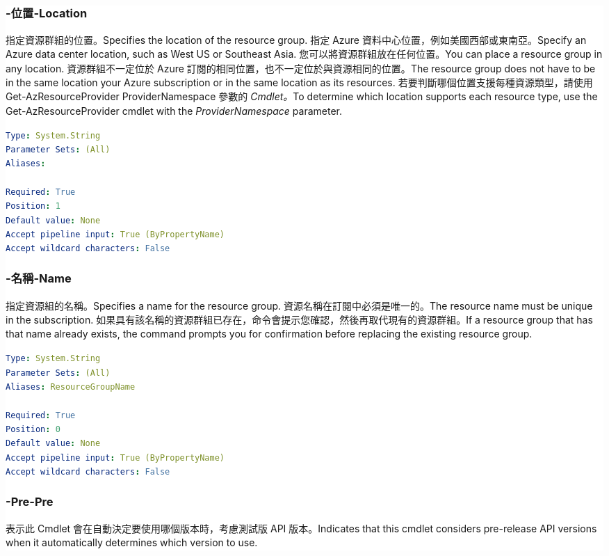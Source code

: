 ### <span data-ttu-id="30269-132">-位置</span><span class="sxs-lookup"><span data-stu-id="30269-132">-Location</span></span>
<span data-ttu-id="30269-133">指定資源群組的位置。</span><span class="sxs-lookup"><span data-stu-id="30269-133">Specifies the location of the resource group.</span></span> <span data-ttu-id="30269-134">指定 Azure 資料中心位置，例如美國西部或東南亞。</span><span class="sxs-lookup"><span data-stu-id="30269-134">Specify an Azure data center location, such as West US or Southeast Asia.</span></span> <span data-ttu-id="30269-135">您可以將資源群組放在任何位置。</span><span class="sxs-lookup"><span data-stu-id="30269-135">You can place a resource group in any location.</span></span> <span data-ttu-id="30269-136">資源群組不一定位於 Azure 訂閱的相同位置，也不一定位於與資源相同的位置。</span><span class="sxs-lookup"><span data-stu-id="30269-136">The resource group does not have to be in the same location your Azure subscription or in the same location as its resources.</span></span>
<span data-ttu-id="30269-137">若要判斷哪個位置支援每種資源類型，請使用Get-AzResourceProvider ProviderNamespace 參數的 *Cmdlet。*</span><span class="sxs-lookup"><span data-stu-id="30269-137">To determine which location supports each resource type, use the Get-AzResourceProvider cmdlet with the *ProviderNamespace* parameter.</span></span>

```yaml
Type: System.String
Parameter Sets: (All)
Aliases:

Required: True
Position: 1
Default value: None
Accept pipeline input: True (ByPropertyName)
Accept wildcard characters: False
```

### <span data-ttu-id="30269-138">-名稱</span><span class="sxs-lookup"><span data-stu-id="30269-138">-Name</span></span>
<span data-ttu-id="30269-139">指定資源組的名稱。</span><span class="sxs-lookup"><span data-stu-id="30269-139">Specifies a name for the resource group.</span></span> <span data-ttu-id="30269-140">資源名稱在訂閱中必須是唯一的。</span><span class="sxs-lookup"><span data-stu-id="30269-140">The resource name must be unique in the subscription.</span></span> <span data-ttu-id="30269-141">如果具有該名稱的資源群組已存在，命令會提示您確認，然後再取代現有的資源群組。</span><span class="sxs-lookup"><span data-stu-id="30269-141">If a resource group that has that name already exists, the command prompts you for confirmation before replacing the existing resource group.</span></span>

```yaml
Type: System.String
Parameter Sets: (All)
Aliases: ResourceGroupName

Required: True
Position: 0
Default value: None
Accept pipeline input: True (ByPropertyName)
Accept wildcard characters: False
```

### <span data-ttu-id="30269-142">-Pre</span><span class="sxs-lookup"><span data-stu-id="30269-142">-Pre</span></span>
<span data-ttu-id="30269-143">表示此 Cmdlet 會在自動決定要使用哪個版本時，考慮測試版 API 版本。</span><span class="sxs-lookup"><span data-stu-id="30269-143">Indicates that this cmdlet considers pre-release API versions when it automatically determines which version to use.</span></span>
